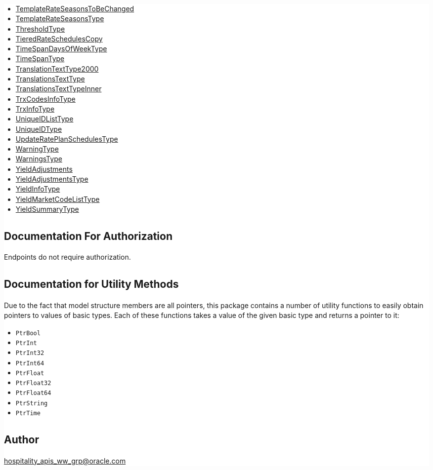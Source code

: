  - [TemplateRateSeasonsToBeChanged](docs/TemplateRateSeasonsToBeChanged.md)
 - [TemplateRateSeasonsType](docs/TemplateRateSeasonsType.md)
 - [ThresholdType](docs/ThresholdType.md)
 - [TieredRateSchedulesCopy](docs/TieredRateSchedulesCopy.md)
 - [TimeSpanDaysOfWeekType](docs/TimeSpanDaysOfWeekType.md)
 - [TimeSpanType](docs/TimeSpanType.md)
 - [TranslationTextType2000](docs/TranslationTextType2000.md)
 - [TranslationsTextType](docs/TranslationsTextType.md)
 - [TranslationsTextTypeInner](docs/TranslationsTextTypeInner.md)
 - [TrxCodesInfoType](docs/TrxCodesInfoType.md)
 - [TrxInfoType](docs/TrxInfoType.md)
 - [UniqueIDListType](docs/UniqueIDListType.md)
 - [UniqueIDType](docs/UniqueIDType.md)
 - [UpdateRatePlanSchedulesType](docs/UpdateRatePlanSchedulesType.md)
 - [WarningType](docs/WarningType.md)
 - [WarningsType](docs/WarningsType.md)
 - [YieldAdjustments](docs/YieldAdjustments.md)
 - [YieldAdjustmentsType](docs/YieldAdjustmentsType.md)
 - [YieldInfoType](docs/YieldInfoType.md)
 - [YieldMarketCodeListType](docs/YieldMarketCodeListType.md)
 - [YieldSummaryType](docs/YieldSummaryType.md)


## Documentation For Authorization

Endpoints do not require authorization.


## Documentation for Utility Methods

Due to the fact that model structure members are all pointers, this package contains
a number of utility functions to easily obtain pointers to values of basic types.
Each of these functions takes a value of the given basic type and returns a pointer to it:

* `PtrBool`
* `PtrInt`
* `PtrInt32`
* `PtrInt64`
* `PtrFloat`
* `PtrFloat32`
* `PtrFloat64`
* `PtrString`
* `PtrTime`

## Author

hospitality_apis_ww_grp@oracle.com

